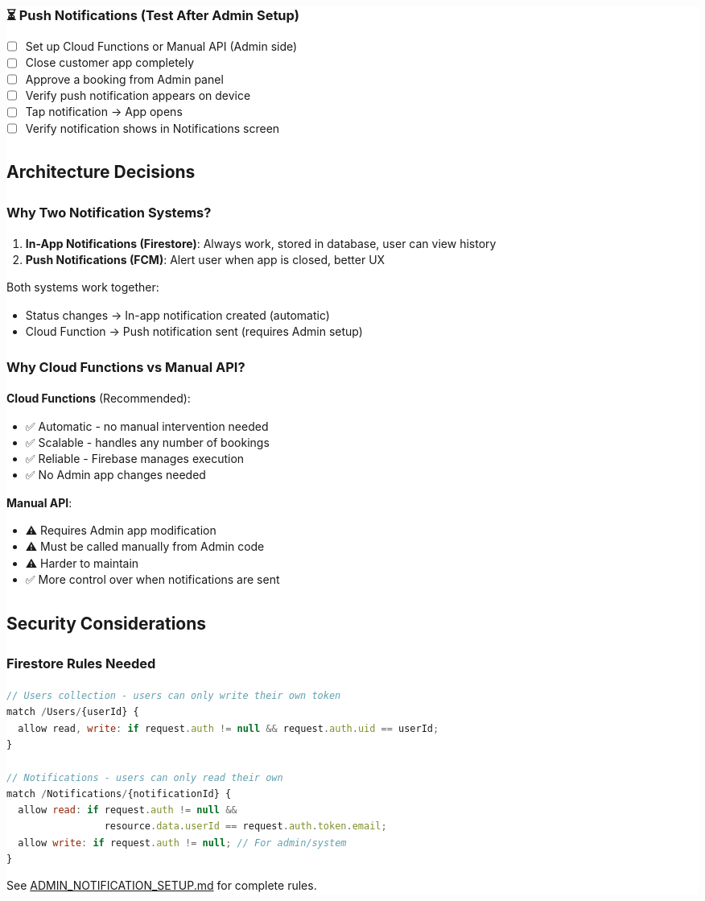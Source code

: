 ### ⏳ Push Notifications (Test After Admin Setup)
- [ ] Set up Cloud Functions or Manual API (Admin side)
- [ ] Close customer app completely
- [ ] Approve a booking from Admin panel
- [ ] Verify push notification appears on device
- [ ] Tap notification → App opens
- [ ] Verify notification shows in Notifications screen

## Architecture Decisions

### Why Two Notification Systems?
1. **In-App Notifications (Firestore)**: Always work, stored in database, user can view history
2. **Push Notifications (FCM)**: Alert user when app is closed, better UX

Both systems work together:
- Status changes → In-app notification created (automatic)
- Cloud Function → Push notification sent (requires Admin setup)

### Why Cloud Functions vs Manual API?
**Cloud Functions** (Recommended):
- ✅ Automatic - no manual intervention needed
- ✅ Scalable - handles any number of bookings
- ✅ Reliable - Firebase manages execution
- ✅ No Admin app changes needed

**Manual API**:
- ⚠️ Requires Admin app modification
- ⚠️ Must be called manually from Admin code
- ⚠️ Harder to maintain
- ✅ More control over when notifications are sent

## Security Considerations

### Firestore Rules Needed
```javascript
// Users collection - users can only write their own token
match /Users/{userId} {
  allow read, write: if request.auth != null && request.auth.uid == userId;
}

// Notifications - users can only read their own
match /Notifications/{notificationId} {
  allow read: if request.auth != null &&
                 resource.data.userId == request.auth.token.email;
  allow write: if request.auth != null; // For admin/system
}
```

See [ADMIN_NOTIFICATION_SETUP.md](ADMIN_NOTIFICATION_SETUP.md#firestore-security-rules) for complete rules.
